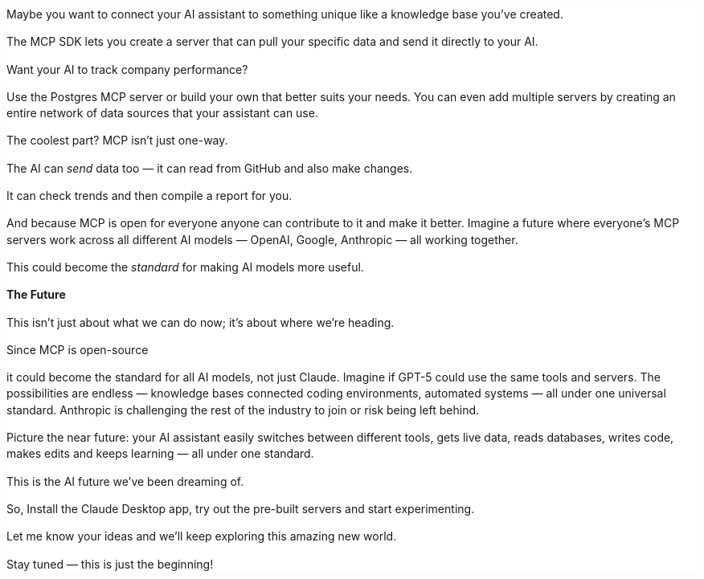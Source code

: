 Maybe you want to connect your AI assistant to something unique like a knowledge base you’ve created.

The MCP SDK lets you create a server that can pull your specific data and send it directly to your AI.

Want your AI to track company performance?

Use the Postgres MCP server or build your own that better suits your needs. You can even add multiple servers by creating an entire network of data sources that your assistant can use.

The coolest part? MCP isn’t just one\-way.

The AI can *send* data too — it can read from GitHub and also make changes.

It can check trends and then compile a report for you.

And because MCP is open for everyone anyone can contribute to it and make it better. Imagine a future where everyone’s MCP servers work across all different AI models — OpenAI, Google, Anthropic — all working together.

This could become the *standard* for making AI models more useful.

**The Future**

This isn’t just about what we can do now; it’s about where we’re heading.

Since MCP is open\-source

it could become the standard for all AI models, not just Claude. Imagine if GPT\-5 could use the same tools and servers. The possibilities are endless — knowledge bases connected coding environments, automated systems — all under one universal standard. Anthropic is challenging the rest of the industry to join or risk being left behind.

Picture the near future: your AI assistant easily switches between different tools, gets live data, reads databases, writes code, makes edits and keeps learning — all under one standard.

This is the AI future we’ve been dreaming of.

So, Install the Claude Desktop app, try out the pre\-built servers and start experimenting.

Let me know your ideas and we’ll keep exploring this amazing new world.

Stay tuned — this is just the beginning!


